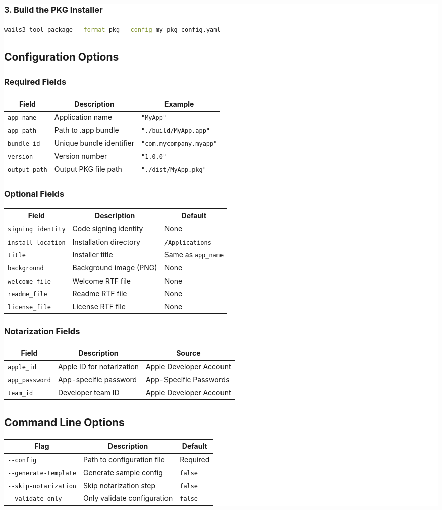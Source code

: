 ### 3. Build the PKG Installer

```bash
wails3 tool package --format pkg --config my-pkg-config.yaml
```

## Configuration Options

### Required Fields

| Field | Description | Example |
|-------|-------------|---------|
| `app_name` | Application name | `"MyApp"` |
| `app_path` | Path to .app bundle | `"./build/MyApp.app"` |
| `bundle_id` | Unique bundle identifier | `"com.mycompany.myapp"` |
| `version` | Version number | `"1.0.0"` |
| `output_path` | Output PKG file path | `"./dist/MyApp.pkg"` |

### Optional Fields

| Field | Description | Default |
|-------|-------------|---------|
| `signing_identity` | Code signing identity | None |
| `install_location` | Installation directory | `/Applications` |
| `title` | Installer title | Same as `app_name` |
| `background` | Background image (PNG) | None |
| `welcome_file` | Welcome RTF file | None |
| `readme_file` | Readme RTF file | None |
| `license_file` | License RTF file | None |

### Notarization Fields

| Field | Description | Source |
|-------|-------------|--------|
| `apple_id` | Apple ID for notarization | Apple Developer Account |
| `app_password` | App-specific password | [App-Specific Passwords](https://support.apple.com/en-us/HT204397) |
| `team_id` | Developer team ID | Apple Developer Account |

## Command Line Options

| Flag | Description | Default |
|------|-------------|---------|
| `--config` | Path to configuration file | Required |
| `--generate-template` | Generate sample config | `false` |
| `--skip-notarization` | Skip notarization step | `false` |
| `--validate-only` | Only validate configuration | `false` |
